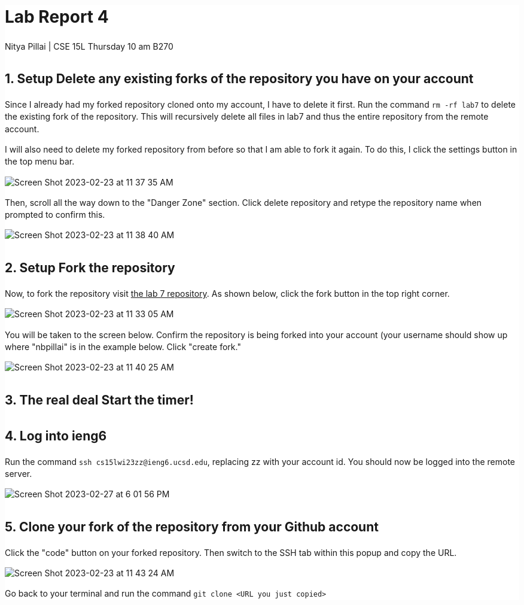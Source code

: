 # Lab Report 4
Nitya Pillai | CSE 15L Thursday 10 am B270

## 1. Setup Delete any existing forks of the repository you have on your account
Since I already had my forked repository cloned onto my account, I have to delete it first. Run the command ```rm -rf lab7``` to delete the existing fork of the repository. This will recursively delete all files in lab7 and thus the entire repository from the remote account.

I will also need to delete my forked repository from before so that I am able to fork it again. To do this, I click the settings button in the top menu bar. 

<img width="1385" alt="Screen Shot 2023-02-23 at 11 37 35 AM" src="https://user-images.githubusercontent.com/40529489/221012200-09bbc83d-d5a8-48a3-b439-f16a9643af1d.png">

Then, scroll all the way down to the "Danger Zone" section. Click delete repository and retype the repository name when prompted to confirm this. 

<img width="929" alt="Screen Shot 2023-02-23 at 11 38 40 AM" src="https://user-images.githubusercontent.com/40529489/221012399-4f96db07-1016-4089-af7e-d6d65e63ec8b.png">

## 2. Setup Fork the repository
Now, to fork the repository visit [the lab 7 repository](https://github.com/ucsd-cse15l-w23/lab7). As shown below, click the fork button in the top right corner. 

<img width="894" alt="Screen Shot 2023-02-23 at 11 33 05 AM" src="https://user-images.githubusercontent.com/40529489/221011363-21d06978-9bd0-45b3-82fd-57dce302cadb.png">

You will be taken to the screen below. Confirm the repository is being forked into your account (your username should show up where "nbpillai" is in the example below. Click "create fork."

<img width="811" alt="Screen Shot 2023-02-23 at 11 40 25 AM" src="https://user-images.githubusercontent.com/40529489/221012760-dbd11016-abfa-41af-bc92-fb1b9913b8f8.png">


## 3. The real deal Start the timer!
## 4. Log into ieng6
Run the command ```ssh cs15lwi23zz@ieng6.ucsd.edu```, replacing zz with your account id. You should now be logged into the remote server.

<img width="629" alt="Screen Shot 2023-02-27 at 6 01 56 PM" src="https://user-images.githubusercontent.com/40529489/221733878-8fa75b28-33e6-4997-9cd6-1da08f4509a6.png">


## 5. Clone your fork of the repository from your Github account
Click the "code" button on your forked repository. Then switch to the SSH tab within this popup and copy the URL.

<img width="1367" alt="Screen Shot 2023-02-23 at 11 43 24 AM" src="https://user-images.githubusercontent.com/40529489/221013349-52e2f9d2-f47d-4e53-89b1-c210f549bf6f.png">

Go back to your terminal and run the command ```git clone <URL you just copied>```
